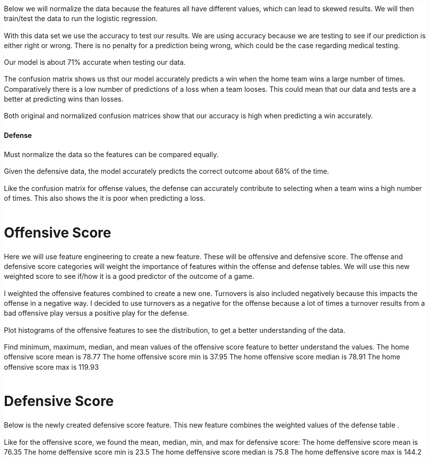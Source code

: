 Below we will normalize the data because the features all have different values, which can lead to skewed results. We will then train/test the data to run the logistic regression.

With this data set we use the accuracy to test our results. We are using accuracy because we are testing to see if our prediction is either right or wrong. There is no penalty for a prediction being wrong, which could be the case regarding medical testing.

Our model is about 71% accurate when testing our data.

The confusion matrix shows us thst our model accurately predicts a win when the home team wins a large number of times. Comparatively there is a low number of predictions of a loss when a team looses. This could mean that our data and tests are a better at predicting wins than losses.

Both original and normalized confusion matrices show that our accuracy is high when predicting a win accurately. 

#### Defense

Must normalize the data so the features can be compared equally.

Given the defensive data, the model accurately predicts the correct outcome about 68% of the time.

Like the confusion matrix for offense values, the defense can accurately contribute to selecting when a team wins a high number of times. This also shows the it is poor when predicting a loss.

# Offensive Score


Here we will use feature engineering to create a new feature. These will be offensive and defensive score. The offense and defensive score categories will weight the importance of features within the offense and defense tables. We will use this new weighted score to see if/how it is a good predictor of the outcome of a game.

I weighted the offensive features combined to create a new one. Turnovers is also included negatively because this impacts the offense in a negative way. I decided to use turnovers as a negative for the offense because a lot of times a turnover results from a bad offensive play versus a positive play for the defense.

Plot histograms of the offensive features to see the distribution, to get a better understanding of the data.

Find minimum, maximum, median, and mean values of the offensive score feature to better understand the values. 
The home offensive score mean is 78.77
The home offensive score min is 37.95
The home offensive score median is 78.91
The home offensive score max is 119.93


# Defensive Score

Below is the newly created defensive score feature. This new feature combines the weighted values of the defense table
.

Like for the offensive score, we found the mean, median, min, and max for defensive score: 
The home deffensive score mean is 76.35
The home deffensive score min is 23.5
The home deffensive score median is 75.8
The home deffensive score max is 144.2
